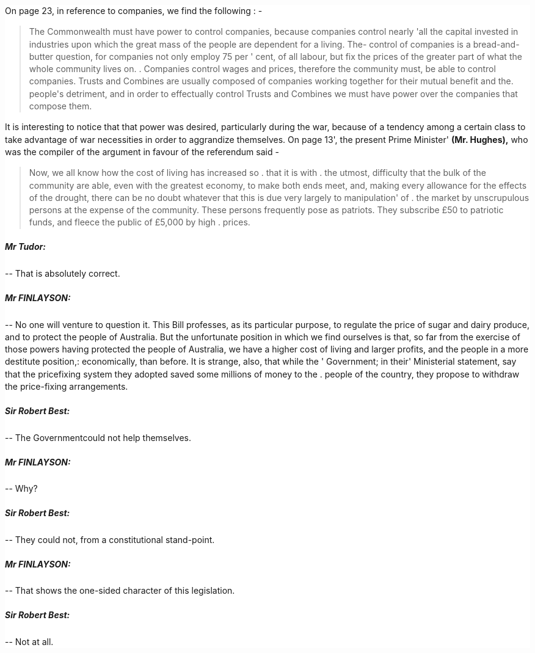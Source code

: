 On page 23, in reference to companies, we find the following :  - 

  >The Commonwealth must have power to control companies, because companies control nearly 'all the capital invested in industries upon which the great mass of the people are dependent for a living. The- control of companies is a bread-and-butter question, for companies not only employ 75 per ' cent, of all labour, but fix the prices of the greater part of what the whole community lives on. . Companies control wages and prices, therefore the community must, be able to control companies. Trusts and Combines are usually composed of companies working together for their mutual benefit and the. people's detriment, and in order to effectually control Trusts and Combines we must have power over the companies that compose them. 

It is interesting to notice that that power was desired, particularly during the war, because of a tendency among a certain class to take advantage of war necessities in order to aggrandize themselves. On page 13', the present Prime Minister'  **(Mr. Hughes),**  who was the compiler of the argument in favour of the referendum said - 

  >Now, we all know how the cost of living has increased so . that it is with . the utmost, difficulty that the bulk of the community are able, even with the greatest economy, to make both ends meet, and, making every allowance for the effects of the drought, there can be no doubt whatever that this is due very largely to manipulation' of . the market by unscrupulous persons at the expense of the community. These persons frequently pose as patriots. They subscribe £50 to patriotic funds, and fleece the public of £5,000 by high . prices. 

##### Mr Tudor:

-- That is absolutely correct. 

##### Mr FINLAYSON:

-- No one will venture to question it. This Bill professes, as its particular purpose, to regulate the price of sugar and dairy produce, and to protect the people of Australia. But the unfortunate position in which we find ourselves is that, so far from the exercise of those powers having protected the people of Australia, we have a higher cost of living and larger profits, and the people in a more destitute position,: economically, than before. It is strange, also, that while the ' Government; in their' Ministerial statement, say that the pricefixing system they adopted saved some millions of money to the . people of the country, they propose to withdraw the price-fixing arrangements. 

##### Sir Robert Best:

-- The Governmentcould not help themselves. 

##### Mr FINLAYSON:

-- Why? 

##### Sir Robert Best:

-- They could not, from a constitutional stand-point. 

##### Mr FINLAYSON:

-- That shows the one-sided character of this legislation. 

##### Sir Robert Best:

-- Not at all. 
